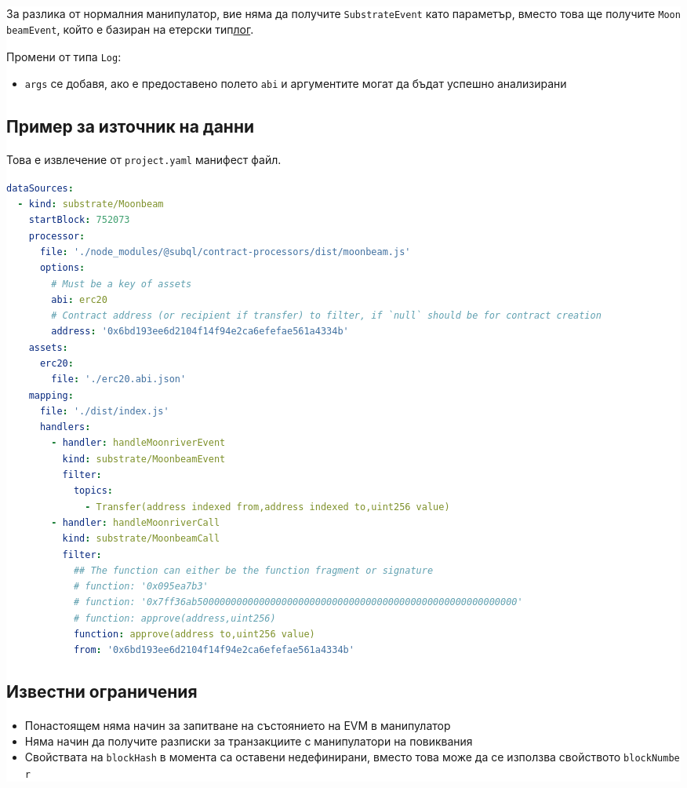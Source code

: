 За разлика от нормалния манипулатор, вие няма да получите `SubstrateEvent` като параметър, вместо това ще получите `MoonbeamEvent`, който е базиран на етерски тип[лог](https://docs.ethers.io/v5/api/providers/types/#providers-Log).

Промени от типа `Log`:

- `args` се добавя, ако е предоставено полето `abi` и аргументите могат да бъдат успешно анализирани

## Пример за източник на данни

Това е извлечение от `project.yaml` манифест файл.

```yaml
dataSources:
  - kind: substrate/Moonbeam
    startBlock: 752073
    processor:
      file: './node_modules/@subql/contract-processors/dist/moonbeam.js'
      options:
        # Must be a key of assets
        abi: erc20
        # Contract address (or recipient if transfer) to filter, if `null` should be for contract creation
        address: '0x6bd193ee6d2104f14f94e2ca6efefae561a4334b'
    assets:
      erc20:
        file: './erc20.abi.json'
    mapping:
      file: './dist/index.js'
      handlers:
        - handler: handleMoonriverEvent
          kind: substrate/MoonbeamEvent
          filter:
            topics:
              - Transfer(address indexed from,address indexed to,uint256 value)
        - handler: handleMoonriverCall
          kind: substrate/MoonbeamCall
          filter:
            ## The function can either be the function fragment or signature
            # function: '0x095ea7b3'
            # function: '0x7ff36ab500000000000000000000000000000000000000000000000000000000'
            # function: approve(address,uint256)
            function: approve(address to,uint256 value)
            from: '0x6bd193ee6d2104f14f94e2ca6efefae561a4334b'
```

## Известни ограничения

- Понастоящем няма начин за запитване на състоянието на EVM в манипулатор
- Няма начин да получите разписки за транзакциите с манипулатори на повиквания
- Свойствата на `blockHash` в момента са оставени недефинирани, вместо това може да се използва свойството `blockNumber`
